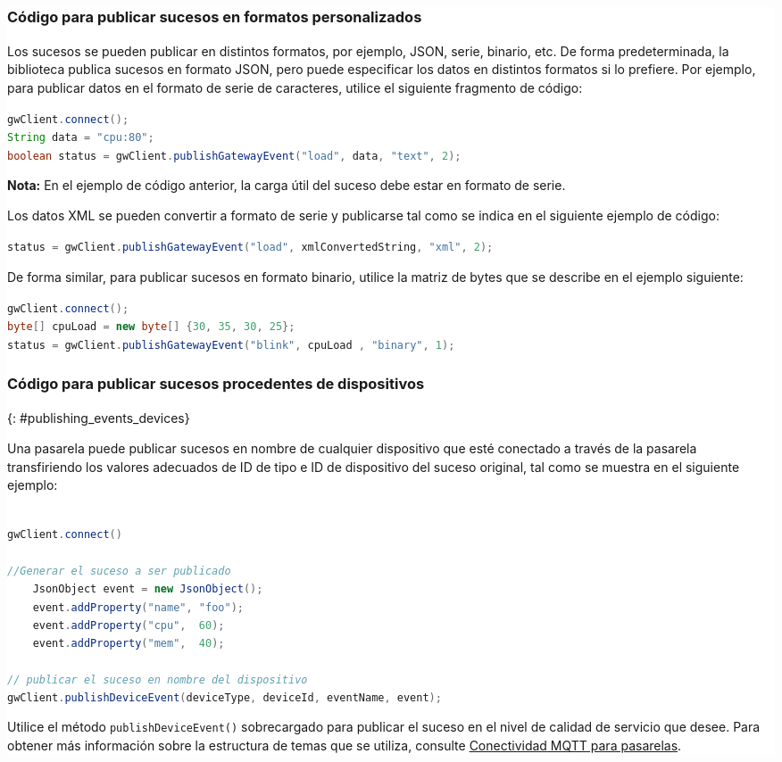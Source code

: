 ### Código para publicar sucesos en formatos personalizados

Los sucesos se pueden publicar en distintos formatos, por ejemplo, JSON, serie, binario, etc. De forma predeterminada, la biblioteca publica sucesos en formato JSON, pero puede especificar los datos en distintos formatos si lo prefiere. Por ejemplo, para publicar datos en el formato de serie de caracteres, utilice el siguiente fragmento de código:

```java
gwClient.connect();
String data = "cpu:80";
boolean status = gwClient.publishGatewayEvent("load", data, "text", 2);
```

**Nota:** En el ejemplo de código anterior, la carga útil del suceso debe estar en formato de serie.

Los datos XML se pueden convertir a formato de serie y publicarse tal como se indica en el siguiente ejemplo de código:

```java
status = gwClient.publishGatewayEvent("load", xmlConvertedString, "xml", 2);
```

De forma similar, para publicar sucesos en formato binario, utilice la matriz de bytes que se describe en el ejemplo siguiente:

```java
gwClient.connect();
byte[] cpuLoad = new byte[] {30, 35, 30, 25};
status = gwClient.publishGatewayEvent("blink", cpuLoad , "binary", 1);
```

### Código para publicar sucesos procedentes de dispositivos
{: #publishing_events_devices}

Una pasarela puede publicar sucesos en nombre de cualquier dispositivo que esté conectado a través de la pasarela transfiriendo los valores adecuados de ID de tipo e ID de dispositivo del suceso original, tal como se muestra en el siguiente ejemplo:

```java

gwClient.connect()

//Generar el suceso a ser publicado
    JsonObject event = new JsonObject();
    event.addProperty("name", "foo");
    event.addProperty("cpu",  60);
    event.addProperty("mem",  40);

// publicar el suceso en nombre del dispositivo
gwClient.publishDeviceEvent(deviceType, deviceId, eventName, event);
```

Utilice el método `publishDeviceEvent()` sobrecargado para publicar el suceso en el nivel de calidad de servicio que desee. Para obtener más información sobre la estructura de temas que se utiliza, consulte [Conectividad MQTT para pasarelas](../mqtt.html).
